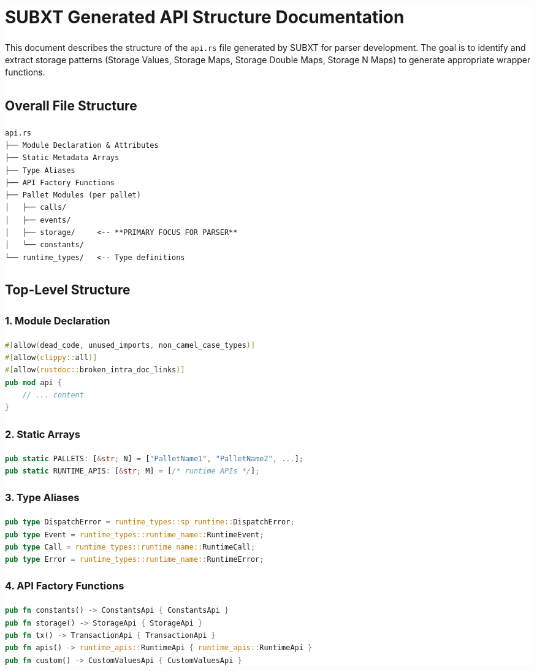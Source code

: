 # SUBXT Generated API Structure Documentation

This document describes the structure of the `api.rs` file generated by SUBXT for parser development. The goal is to identify and extract storage patterns (Storage Values, Storage Maps, Storage Double Maps, Storage N Maps) to generate appropriate wrapper functions.

## Overall File Structure

```
api.rs
├── Module Declaration & Attributes
├── Static Metadata Arrays  
├── Type Aliases
├── API Factory Functions
├── Pallet Modules (per pallet)
│   ├── calls/
│   ├── events/  
│   ├── storage/     <-- **PRIMARY FOCUS FOR PARSER**
│   └── constants/
└── runtime_types/   <-- Type definitions
```

## Top-Level Structure

### 1. Module Declaration
```rust
#[allow(dead_code, unused_imports, non_camel_case_types)]
#[allow(clippy::all)]
#[allow(rustdoc::broken_intra_doc_links)]
pub mod api {
    // ... content
}
```

### 2. Static Arrays
```rust
pub static PALLETS: [&str; N] = ["PalletName1", "PalletName2", ...];
pub static RUNTIME_APIS: [&str; M] = [/* runtime APIs */];
```

### 3. Type Aliases
```rust
pub type DispatchError = runtime_types::sp_runtime::DispatchError;
pub type Event = runtime_types::runtime_name::RuntimeEvent;
pub type Call = runtime_types::runtime_name::RuntimeCall;
pub type Error = runtime_types::runtime_name::RuntimeError;
```

### 4. API Factory Functions
```rust
pub fn constants() -> ConstantsApi { ConstantsApi }
pub fn storage() -> StorageApi { StorageApi }
pub fn tx() -> TransactionApi { TransactionApi }
pub fn apis() -> runtime_apis::RuntimeApi { runtime_apis::RuntimeApi }
pub fn custom() -> CustomValuesApi { CustomValuesApi }
```
